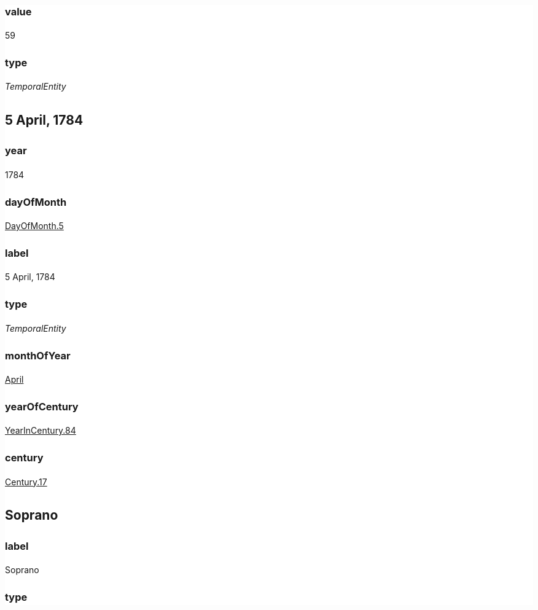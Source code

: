 ### value


59

### type


*TemporalEntity*

## 5 April, 1784

### year


1784

### dayOfMonth


[DayOfMonth.5](#DayOfMonth.5)

### label


5 April, 1784

### type


*TemporalEntity*

### monthOfYear


[April](#April)

### yearOfCentury


[YearInCentury.84](#YearInCentury.84)

### century


[Century.17](#Century.17)

## Soprano

### label


Soprano

### type
